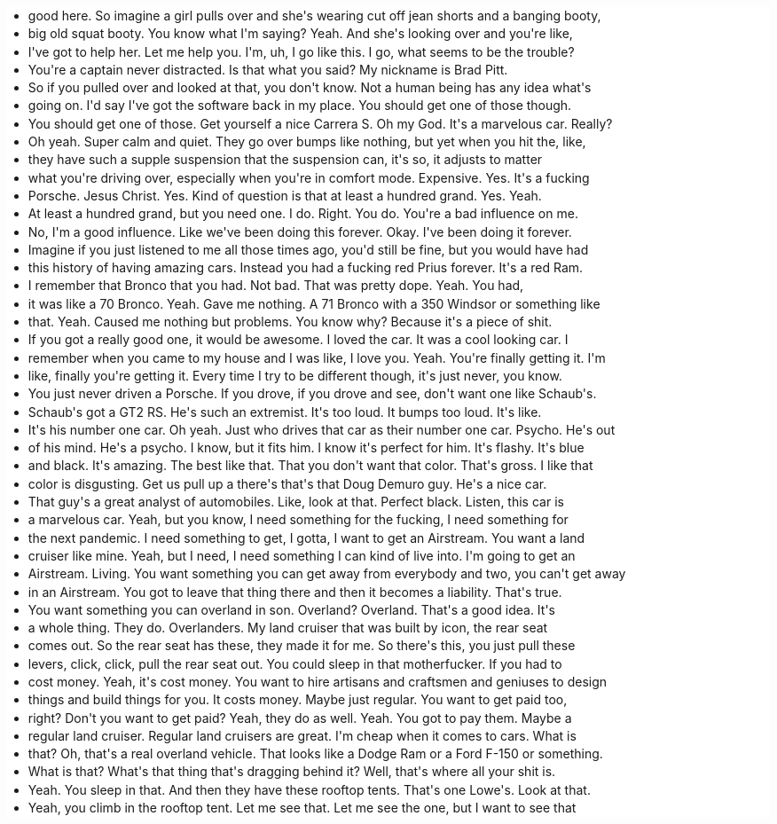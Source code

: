 *  good here. So imagine a girl pulls over and she's wearing cut off jean shorts and a banging booty,
*  big old squat booty. You know what I'm saying? Yeah. And she's looking over and you're like,
*  I've got to help her. Let me help you. I'm, uh, I go like this. I go, what seems to be the trouble?
*  You're a captain never distracted. Is that what you said? My nickname is Brad Pitt.
*  So if you pulled over and looked at that, you don't know. Not a human being has any idea what's
*  going on. I'd say I've got the software back in my place. You should get one of those though.
*  You should get one of those. Get yourself a nice Carrera S. Oh my God. It's a marvelous car. Really?
*  Oh yeah. Super calm and quiet. They go over bumps like nothing, but yet when you hit the, like,
*  they have such a supple suspension that the suspension can, it's so, it adjusts to matter
*  what you're driving over, especially when you're in comfort mode. Expensive. Yes. It's a fucking
*  Porsche. Jesus Christ. Yes. Kind of question is that at least a hundred grand. Yes. Yeah.
*  At least a hundred grand, but you need one. I do. Right. You do. You're a bad influence on me.
*  No, I'm a good influence. Like we've been doing this forever. Okay. I've been doing it forever.
*  Imagine if you just listened to me all those times ago, you'd still be fine, but you would have had
*  this history of having amazing cars. Instead you had a fucking red Prius forever. It's a red Ram.
*  I remember that Bronco that you had. Not bad. That was pretty dope. Yeah. You had,
*  it was like a 70 Bronco. Yeah. Gave me nothing. A 71 Bronco with a 350 Windsor or something like
*  that. Yeah. Caused me nothing but problems. You know why? Because it's a piece of shit.
*  If you got a really good one, it would be awesome. I loved the car. It was a cool looking car. I
*  remember when you came to my house and I was like, I love you. Yeah. You're finally getting it. I'm
*  like, finally you're getting it. Every time I try to be different though, it's just never, you know.
*  You just never driven a Porsche. If you drove, if you drove and see, don't want one like Schaub's.
*  Schaub's got a GT2 RS. He's such an extremist. It's too loud. It bumps too loud. It's like.
*  It's his number one car. Oh yeah. Just who drives that car as their number one car. Psycho. He's out
*  of his mind. He's a psycho. I know, but it fits him. I know it's perfect for him. It's flashy. It's blue
*  and black. It's amazing. The best like that. That you don't want that color. That's gross. I like that
*  color is disgusting. Get us pull up a there's that's that Doug Demuro guy. He's a nice car.
*  That guy's a great analyst of automobiles. Like, look at that. Perfect black. Listen, this car is
*  a marvelous car. Yeah, but you know, I need something for the fucking, I need something for
*  the next pandemic. I need something to get, I gotta, I want to get an Airstream. You want a land
*  cruiser like mine. Yeah, but I need, I need something I can kind of live into. I'm going to get an
*  Airstream. Living. You want something you can get away from everybody and two, you can't get away
*  in an Airstream. You got to leave that thing there and then it becomes a liability. That's true.
*  You want something you can overland in son. Overland? Overland. That's a good idea. It's
*  a whole thing. They do. Overlanders. My land cruiser that was built by icon, the rear seat
*  comes out. So the rear seat has these, they made it for me. So there's this, you just pull these
*  levers, click, click, pull the rear seat out. You could sleep in that motherfucker. If you had to
*  cost money. Yeah, it's cost money. You want to hire artisans and craftsmen and geniuses to design
*  things and build things for you. It costs money. Maybe just regular. You want to get paid too,
*  right? Don't you want to get paid? Yeah, they do as well. Yeah. You got to pay them. Maybe a
*  regular land cruiser. Regular land cruisers are great. I'm cheap when it comes to cars. What is
*  that? Oh, that's a real overland vehicle. That looks like a Dodge Ram or a Ford F-150 or something.
*  What is that? What's that thing that's dragging behind it? Well, that's where all your shit is.
*  Yeah. You sleep in that. And then they have these rooftop tents. That's one Lowe's. Look at that.
*  Yeah, you climb in the rooftop tent. Let me see that. Let me see the one, but I want to see that